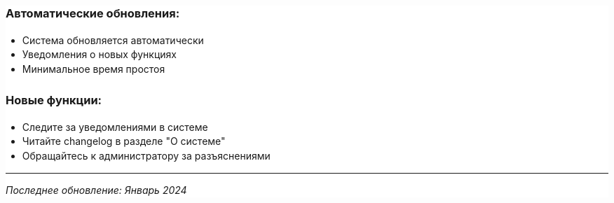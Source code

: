 ### Автоматические обновления:
- Система обновляется автоматически
- Уведомления о новых функциях
- Минимальное время простоя

### Новые функции:
- Следите за уведомлениями в системе
- Читайте changelog в разделе "О системе"
- Обращайтесь к администратору за разъяснениями

---

*Последнее обновление: Январь 2024* 